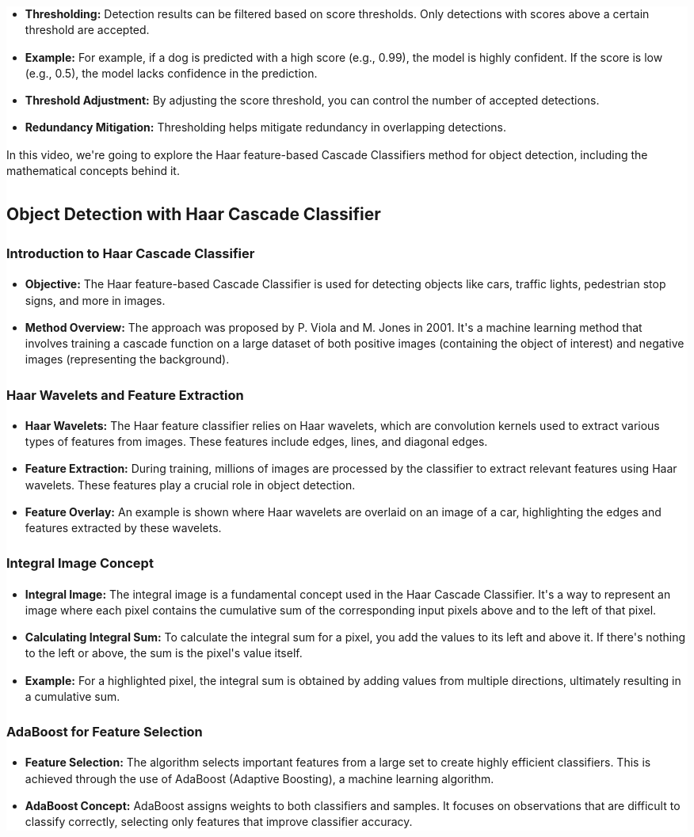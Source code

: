 - **Thresholding:** Detection results can be filtered based on score thresholds. Only detections with scores above a certain threshold are accepted.

- **Example:** For example, if a dog is predicted with a high score (e.g., 0.99), the model is highly confident. If the score is low (e.g., 0.5), the model lacks confidence in the prediction.

- **Threshold Adjustment:** By adjusting the score threshold, you can control the number of accepted detections.

- **Redundancy Mitigation:** Thresholding helps mitigate redundancy in overlapping detections.

In this video, we're going to explore the Haar feature-based Cascade Classifiers method for object detection, including the mathematical concepts behind it.

## Object Detection with Haar Cascade Classifier

### Introduction to Haar Cascade Classifier

- **Objective:** The Haar feature-based Cascade Classifier is used for detecting objects like cars, traffic lights, pedestrian stop signs, and more in images.

- **Method Overview:** The approach was proposed by P. Viola and M. Jones in 2001. It's a machine learning method that involves training a cascade function on a large dataset of both positive images (containing the object of interest) and negative images (representing the background).

### Haar Wavelets and Feature Extraction

- **Haar Wavelets:** The Haar feature classifier relies on Haar wavelets, which are convolution kernels used to extract various types of features from images. These features include edges, lines, and diagonal edges.

- **Feature Extraction:** During training, millions of images are processed by the classifier to extract relevant features using Haar wavelets. These features play a crucial role in object detection.

- **Feature Overlay:** An example is shown where Haar wavelets are overlaid on an image of a car, highlighting the edges and features extracted by these wavelets.

### Integral Image Concept

- **Integral Image:** The integral image is a fundamental concept used in the Haar Cascade Classifier. It's a way to represent an image where each pixel contains the cumulative sum of the corresponding input pixels above and to the left of that pixel.

- **Calculating Integral Sum:** To calculate the integral sum for a pixel, you add the values to its left and above it. If there's nothing to the left or above, the sum is the pixel's value itself.

- **Example:** For a highlighted pixel, the integral sum is obtained by adding values from multiple directions, ultimately resulting in a cumulative sum.

### AdaBoost for Feature Selection

- **Feature Selection:** The algorithm selects important features from a large set to create highly efficient classifiers. This is achieved through the use of AdaBoost (Adaptive Boosting), a machine learning algorithm.

- **AdaBoost Concept:** AdaBoost assigns weights to both classifiers and samples. It focuses on observations that are difficult to classify correctly, selecting only features that improve classifier accuracy.
